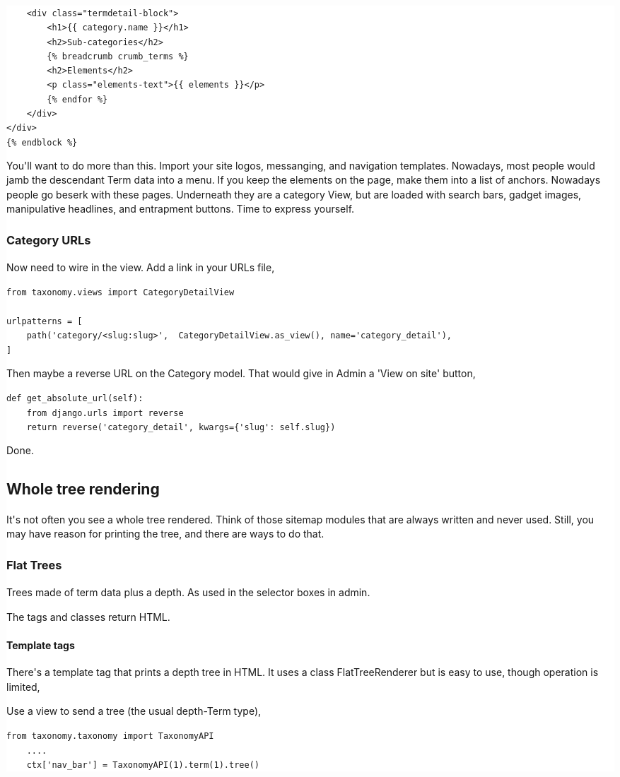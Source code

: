         <div class="termdetail-block">
            <h1>{{ category.name }}</h1>
            <h2>Sub-categories</h2>
            {% breadcrumb crumb_terms %}
            <h2>Elements</h2>
            <p class="elements-text">{{ elements }}</p>
            {% endfor %}
        </div>
    </div>
    {% endblock %}

You'll want to do more than this. Import your site logos, messanging, and navigation templates. Nowadays, most people would jamb the descendant Term data into a menu. If you keep the elements on the page, make them into a list of anchors. Nowadays people go beserk with these pages. Underneath they are a category View, but are loaded with search bars, gadget images, manipulative headlines, and entrapment buttons. Time to express yourself.


### Category URLs
Now need to wire in the view. Add a link in your URLs file,

    from taxonomy.views import CategoryDetailView

    urlpatterns = [
        path('category/<slug:slug>',  CategoryDetailView.as_view(), name='category_detail'), 
    ]


Then maybe a reverse URL on the Category model. That would give in Admin a 'View on site' button,

    def get_absolute_url(self):
        from django.urls import reverse
        return reverse('category_detail', kwargs={'slug': self.slug})

Done.


## Whole tree rendering
It's not often you see a whole tree rendered. Think of those sitemap modules that are always written and never used. Still, you may have reason for printing the tree, and there are ways to do that.

### Flat Trees
Trees made of term data plus a depth. As used in the selector boxes in admin.

The tags and classes return HTML.

#### Template tags
There's a template tag that prints a depth tree in HTML. It uses a class FlatTreeRenderer but is easy to use, though operation is limited,

Use a view to send a tree (the usual depth-Term type),

    from taxonomy.taxonomy import TaxonomyAPI
        ....
        ctx['nav_bar'] = TaxonomyAPI(1).term(1).tree()
